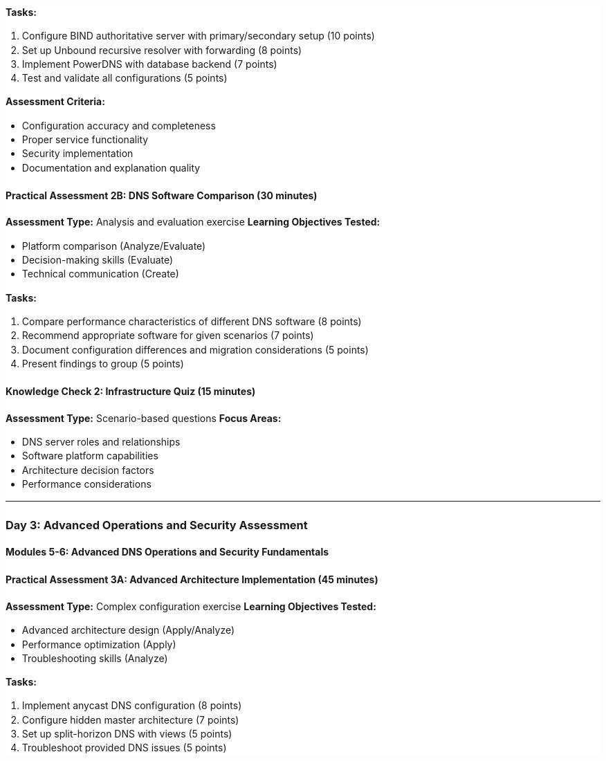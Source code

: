 **Tasks:**
1. Configure BIND authoritative server with primary/secondary setup (10 points)
2. Set up Unbound recursive resolver with forwarding (8 points)
3. Implement PowerDNS with database backend (7 points)
4. Test and validate all configurations (5 points)

**Assessment Criteria:**
- Configuration accuracy and completeness
- Proper service functionality
- Security implementation
- Documentation and explanation quality

#### Practical Assessment 2B: DNS Software Comparison (30 minutes)
**Assessment Type:** Analysis and evaluation exercise
**Learning Objectives Tested:**
- Platform comparison (Analyze/Evaluate)
- Decision-making skills (Evaluate)
- Technical communication (Create)

**Tasks:**
1. Compare performance characteristics of different DNS software (8 points)
2. Recommend appropriate software for given scenarios (7 points)
3. Document configuration differences and migration considerations (5 points)
4. Present findings to group (5 points)

#### Knowledge Check 2: Infrastructure Quiz (15 minutes)
**Assessment Type:** Scenario-based questions
**Focus Areas:**
- DNS server roles and relationships
- Software platform capabilities
- Architecture decision factors
- Performance considerations

---

### Day 3: Advanced Operations and Security Assessment
**Modules 5-6: Advanced DNS Operations and Security Fundamentals**

#### Practical Assessment 3A: Advanced Architecture Implementation (45 minutes)
**Assessment Type:** Complex configuration exercise
**Learning Objectives Tested:**
- Advanced architecture design (Apply/Analyze)
- Performance optimization (Apply)
- Troubleshooting skills (Analyze)

**Tasks:**
1. Implement anycast DNS configuration (8 points)
2. Configure hidden master architecture (7 points)
3. Set up split-horizon DNS with views (5 points)
4. Troubleshoot provided DNS issues (5 points)
